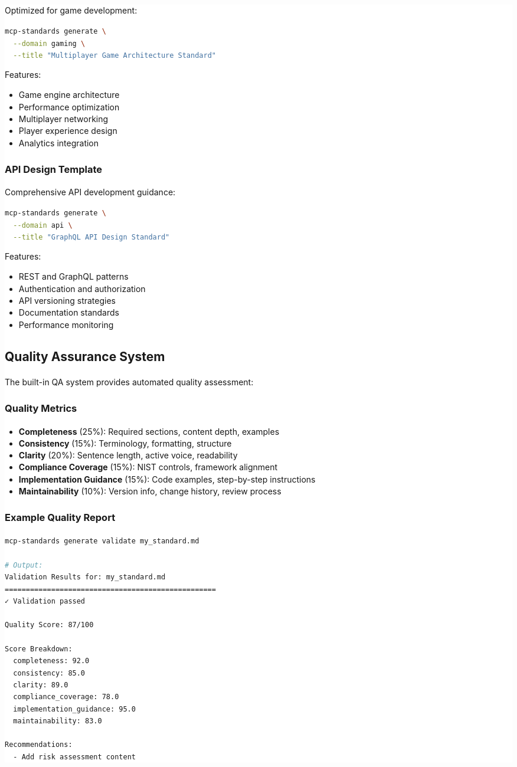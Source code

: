 Optimized for game development:

```bash
mcp-standards generate \
  --domain gaming \
  --title "Multiplayer Game Architecture Standard"
```

Features:
- Game engine architecture
- Performance optimization
- Multiplayer networking
- Player experience design
- Analytics integration

### API Design Template

Comprehensive API development guidance:

```bash
mcp-standards generate \
  --domain api \
  --title "GraphQL API Design Standard"
```

Features:
- REST and GraphQL patterns
- Authentication and authorization
- API versioning strategies
- Documentation standards
- Performance monitoring

## Quality Assurance System

The built-in QA system provides automated quality assessment:

### Quality Metrics

- **Completeness** (25%): Required sections, content depth, examples
- **Consistency** (15%): Terminology, formatting, structure
- **Clarity** (20%): Sentence length, active voice, readability
- **Compliance Coverage** (15%): NIST controls, framework alignment
- **Implementation Guidance** (15%): Code examples, step-by-step instructions
- **Maintainability** (10%): Version info, change history, review process

### Example Quality Report

```bash
mcp-standards generate validate my_standard.md

# Output:
Validation Results for: my_standard.md
==================================================
✓ Validation passed

Quality Score: 87/100

Score Breakdown:
  completeness: 92.0
  consistency: 85.0
  clarity: 89.0
  compliance_coverage: 78.0
  implementation_guidance: 95.0
  maintainability: 83.0

Recommendations:
  - Add risk assessment content
```